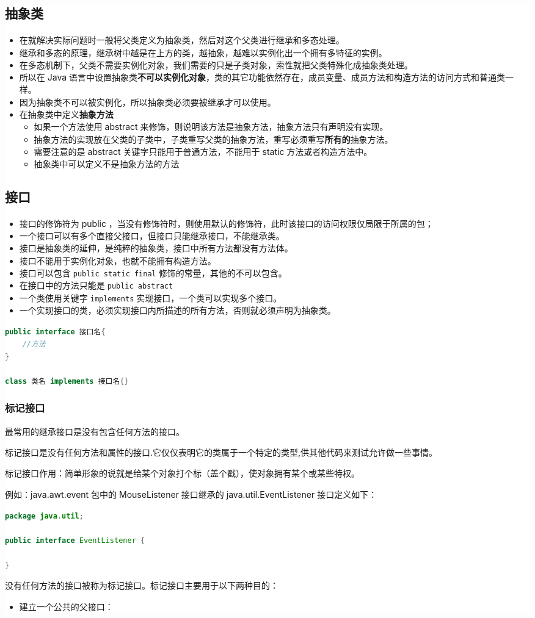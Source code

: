 
## 抽象类

- 在就解决实际问题时一般将父类定义为抽象类，然后对这个父类进行继承和多态处理。
- 继承和多态的原理，继承树中越是在上方的类，越抽象，越难以实例化出一个拥有多特征的实例。
- 在多态机制下，父类不需要实例化对象，我们需要的只是子类对象，索性就把父类特殊化成抽象类处理。
- 所以在 Java 语言中设置抽象类**不可以实例化对象**，类的其它功能依然存在，成员变量、成员方法和构造方法的访问方式和普通类一样。
- 因为抽象类不可以被实例化，所以抽象类必须要被继承才可以使用。
- 在抽象类中定义**抽象方法**
  - 如果一个方法使用 abstract 来修饰，则说明该方法是抽象方法，抽象方法只有声明没有实现。
  - 抽象方法的实现放在父类的子类中，子类重写父类的抽象方法，重写必须重写**所有的**抽象方法。
  - 需要注意的是 abstract 关键字只能用于普通方法，不能用于 static 方法或者构造方法中。
  - 抽象类中可以定义不是抽象方法的方法

## 接口

- 接口的修饰符为 public ，当没有修饰符时，则使用默认的修饰符，此时该接口的访问权限仅局限于所属的包；
- 一个接口可以有多个直接父接口，但接口只能继承接口，不能继承类。
- 接口是抽象类的延伸，是纯粹的抽象类，接口中所有方法都没有方法体。
- 接口不能用于实例化对象，也就不能拥有构造方法。
- 接口可以包含 `public static final` 修饰的常量，其他的不可以包含。
- 在接口中的方法只能是 `public abstract`
- 一个类使用关键字 `implements` 实现接口，一个类可以实现多个接口。
- 一个实现接口的类，必须实现接口内所描述的所有方法，否则就必须声明为抽象类。



```java
public interface 接口名{
    //方法
}

class 类名 implements 接口名{}
```

### 标记接口

最常用的继承接口是没有包含任何方法的接口。

标记接口是没有任何方法和属性的接口.它仅仅表明它的类属于一个特定的类型,供其他代码来测试允许做一些事情。

标记接口作用：简单形象的说就是给某个对象打个标（盖个戳），使对象拥有某个或某些特权。

例如：java.awt.event 包中的 MouseListener 接口继承的 java.util.EventListener 接口定义如下：
```java
package java.util; 

public interface EventListener {

}
```

没有任何方法的接口被称为标记接口。标记接口主要用于以下两种目的：

- 建立一个公共的父接口：
